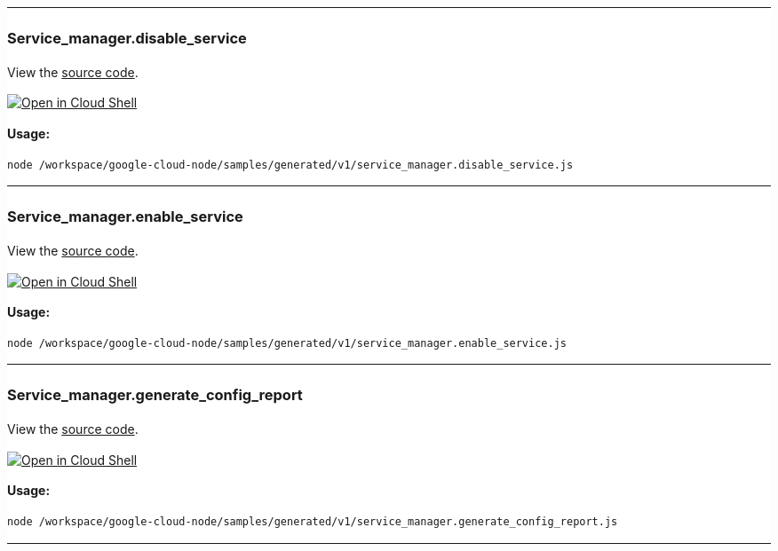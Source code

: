 
-----




### Service_manager.disable_service

View the [source code](https://github.com/googleapis/google-cloud-node/blob/main//workspace/google-cloud-node/samples/generated/v1/service_manager.disable_service.js).

[![Open in Cloud Shell][shell_img]](https://console.cloud.google.com/cloudshell/open?git_repo=https://github.com/googleapis/google-cloud-node&page=editor&open_in_editor=/workspace/google-cloud-node/samples/generated/v1/service_manager.disable_service.js,samples/README.md)

__Usage:__


`node /workspace/google-cloud-node/samples/generated/v1/service_manager.disable_service.js`


-----




### Service_manager.enable_service

View the [source code](https://github.com/googleapis/google-cloud-node/blob/main//workspace/google-cloud-node/samples/generated/v1/service_manager.enable_service.js).

[![Open in Cloud Shell][shell_img]](https://console.cloud.google.com/cloudshell/open?git_repo=https://github.com/googleapis/google-cloud-node&page=editor&open_in_editor=/workspace/google-cloud-node/samples/generated/v1/service_manager.enable_service.js,samples/README.md)

__Usage:__


`node /workspace/google-cloud-node/samples/generated/v1/service_manager.enable_service.js`


-----




### Service_manager.generate_config_report

View the [source code](https://github.com/googleapis/google-cloud-node/blob/main//workspace/google-cloud-node/samples/generated/v1/service_manager.generate_config_report.js).

[![Open in Cloud Shell][shell_img]](https://console.cloud.google.com/cloudshell/open?git_repo=https://github.com/googleapis/google-cloud-node&page=editor&open_in_editor=/workspace/google-cloud-node/samples/generated/v1/service_manager.generate_config_report.js,samples/README.md)

__Usage:__


`node /workspace/google-cloud-node/samples/generated/v1/service_manager.generate_config_report.js`


-----



[//]: # "This README.md file is auto-generated, all changes to this file will be lost."
[//]: # "To regenerate it, use `python -m synthtool`."
[shell_img]: https://gstatic.com/cloudssh/images/open-btn.png
[shell_link]: https://console.cloud.google.com/cloudshell/open?git_repo=https://github.com/googleapis/google-cloud-node&page=editor&open_in_editor=samples/README.md
[product-docs]: https://cloud.google.com/service-infrastructure/docs/overview/